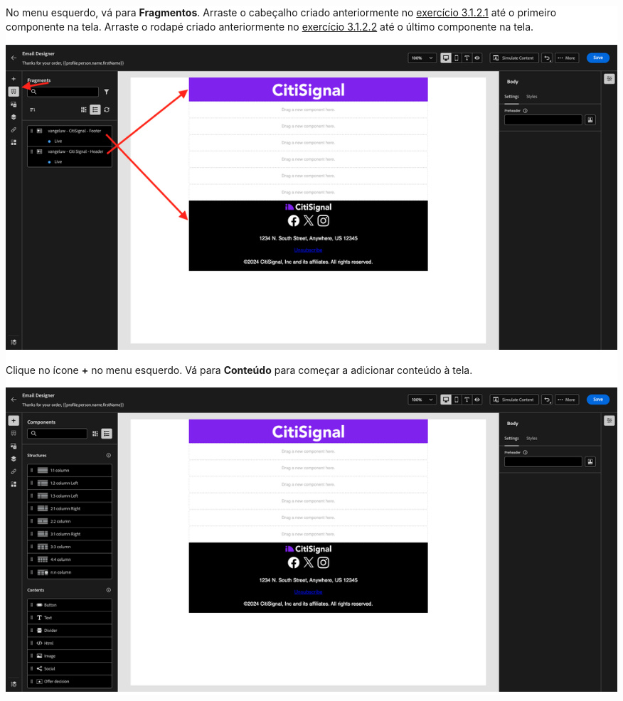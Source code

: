No menu esquerdo, vá para **Fragmentos**. Arraste o cabeçalho criado anteriormente no [exercício 3.1.2.1](./../ajob2c-1/ex2.md) até o primeiro componente na tela. Arraste o rodapé criado anteriormente no [exercício 3.1.2.2](./../ajob2c-1/ex2.md) até o último componente na tela.

![Journey Optimizer](./images/fragm1.png)

Clique no ícone **+** no menu esquerdo. Vá para **Conteúdo** para começar a adicionar conteúdo à tela.

![Journey Optimizer](./images/oc10.png)
